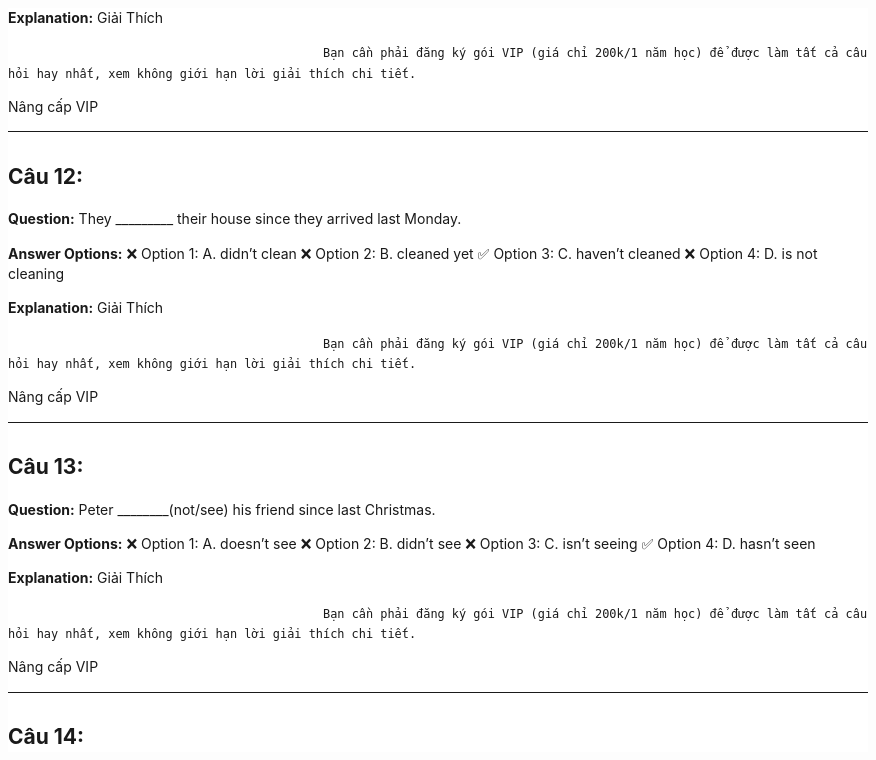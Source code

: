 **Explanation:** Giải Thích




                                                Bạn cần phải đăng ký gói VIP (giá chỉ 200k/1 năm học) để được làm tất cả câu hỏi hay nhất, xem không giới hạn lời giải thích chi tiết.
                                            

Nâng cấp VIP

---

## Câu 12:

**Question:** They _________ their house since they arrived last Monday.

**Answer Options:**
❌ Option 1: A. didn’t clean
❌ Option 2: B. cleaned yet
✅ Option 3: C. haven’t cleaned
❌ Option 4: D. is not cleaning

**Explanation:** Giải Thích




                                                Bạn cần phải đăng ký gói VIP (giá chỉ 200k/1 năm học) để được làm tất cả câu hỏi hay nhất, xem không giới hạn lời giải thích chi tiết.
                                            

Nâng cấp VIP

---

## Câu 13:

**Question:** Peter ________(not/see) his friend since last Christmas.

**Answer Options:**
❌ Option 1: A. doesn’t see
❌ Option 2: B. didn’t see
❌ Option 3: C. isn’t seeing
✅ Option 4: D. hasn’t seen

**Explanation:** Giải Thích




                                                Bạn cần phải đăng ký gói VIP (giá chỉ 200k/1 năm học) để được làm tất cả câu hỏi hay nhất, xem không giới hạn lời giải thích chi tiết.
                                            

Nâng cấp VIP

---

## Câu 14:
